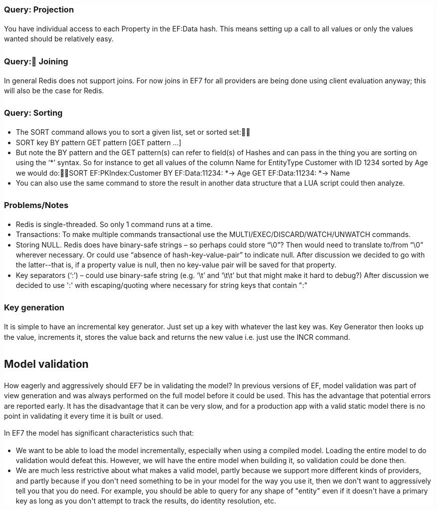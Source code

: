 ### Query: Projection

You have individual access to each Property in the EF:Data hash. This means setting up a call to all values or only the values wanted should be relatively easy.

### Query: Joining

In general Redis does not support joins. For now joins in EF7 for all providers are being done using client evaluation anyway; this will also be the case for Redis.

### Query: Sorting

* The SORT command allows you to sort a given list, set or sorted set:
 * SORT key BY pattern GET pattern [GET pattern …]
* But note the BY pattern and the GET pattern(s) can refer to field(s) of Hashes and can pass in the thing you are sorting on using the ‘*’ syntax. So for instance to get all values of the column Name for EntityType Customer with ID 1234 sorted by Age we would do:SORT EF:PKIndex:Customer BY EF:Data:11234: *-&gt; Age GET EF:Data:11234: *-&gt; Name
* You can also use the same command to store the result in another data structure that a LUA script could then analyze.

### Problems/Notes

* Redis is single-threaded. So only 1 command runs at a time.
* Transactions: To make multiple commands transactional use the MULTI/EXEC/DISCARD/WATCH/UNWATCH commands.
* Storing NULL. Redis does have binary-safe strings – so perhaps could store “\0”? Then would need to translate to/from “\0” wherever necessary. Or could use “absence of hash-key-value-pair” to indicate null. After discussion we decided to go with the latter--that is, if a property value is null, then no key-value pair will be saved for that property.
* Key separators (‘:’) – could use binary-safe string (e.g. ‘\t’ and ‘\t\t’ but that might make it hard to debug?) After discussion we decided to use ':' with escaping/quoting where necessary for string keys that contain ":"

### Key generation

It is simple to have an incremental key generator. Just set up a key with whatever the last key was. Key Generator then looks up the value, increments it, stores the value back and returns the new value i.e. just use the INCR command.

## Model validation

How eagerly and aggressively should EF7 be in validating the model? In previous versions of EF, model validation was part of view generation and was always performed on the full model before it could be used. This has the advantage that potential errors are reported early. It has the disadvantage that it can be very slow, and for a production app with a valid static model there is no point in validating it every time it is built or used.

In EF7 the model has significant characteristics such that:
* We want to be able to load the model incrementally, especially when using a compiled model. Loading the entire model to do validation would defeat this. However, we will have the entire model when building it, so validation could be done then.
* We are much less restrictive about what makes a valid model, partly because we support more different kinds of providers, and partly because if you don't need something to be in your model for the way you use it, then we don't want to aggressively tell you that you do need. For example, you should be able to query for any shape of "entity" even if it doesn't have a primary key as long as you don't attempt to track the results, do identity resolution, etc.
